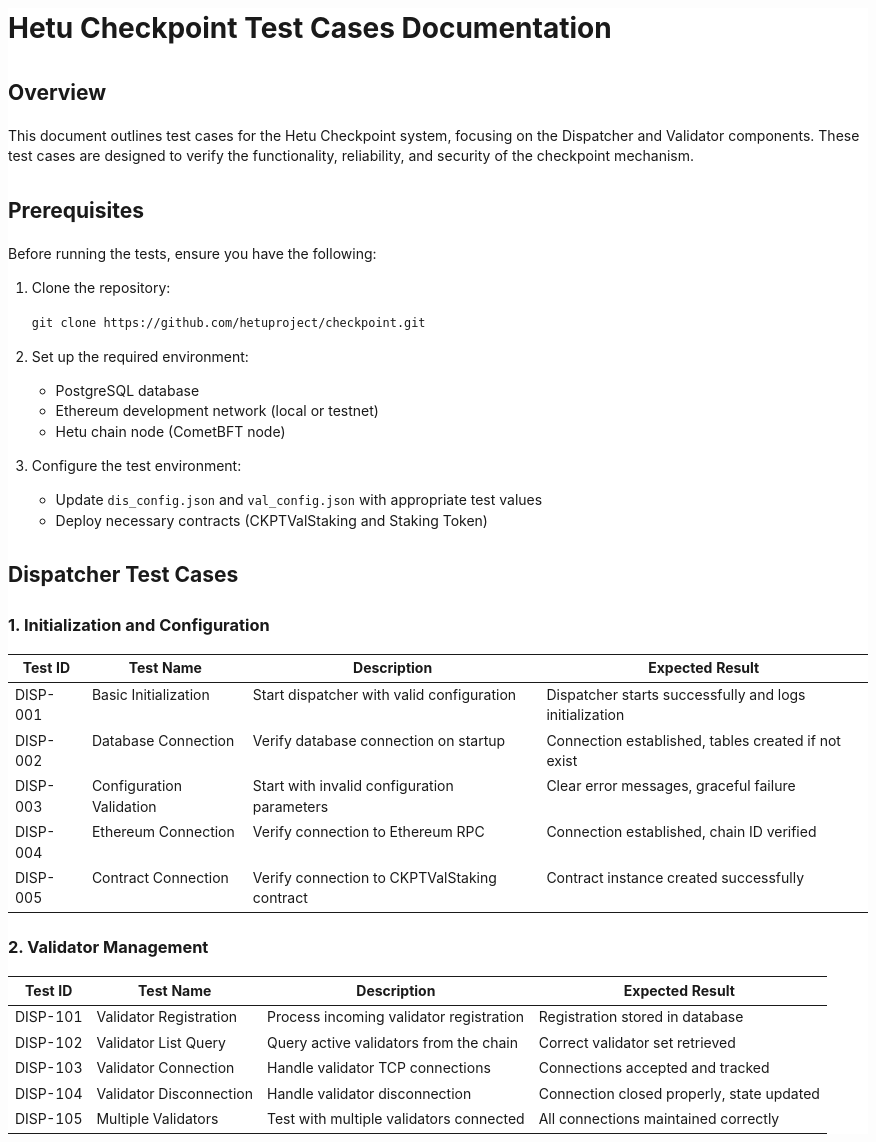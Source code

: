 # Hetu Checkpoint Test Cases Documentation

## Overview

This document outlines test cases for the Hetu Checkpoint system, focusing on the Dispatcher and Validator components. These test cases are designed to verify the functionality, reliability, and security of the checkpoint mechanism.

## Prerequisites

Before running the tests, ensure you have the following:

1. Clone the repository:
   ```
   git clone https://github.com/hetuproject/checkpoint.git
   ```

2. Set up the required environment:
   - PostgreSQL database
   - Ethereum development network (local or testnet)
   - Hetu chain node (CometBFT node)


3. Configure the test environment:
   - Update `dis_config.json` and `val_config.json` with appropriate test values
   - Deploy necessary contracts (CKPTValStaking and Staking Token)

## Dispatcher Test Cases

### 1. Initialization and Configuration

| Test ID | Test Name | Description | Expected Result |
|---------|-----------|-------------|----------------|
| DISP-001 | Basic Initialization | Start dispatcher with valid configuration | Dispatcher starts successfully and logs initialization |
| DISP-002 | Database Connection | Verify database connection on startup | Connection established, tables created if not exist |
| DISP-003 | Configuration Validation | Start with invalid configuration parameters | Clear error messages, graceful failure |
| DISP-004 | Ethereum Connection | Verify connection to Ethereum RPC | Connection established, chain ID verified |
| DISP-005 | Contract Connection | Verify connection to CKPTValStaking contract | Contract instance created successfully |

### 2. Validator Management

| Test ID | Test Name | Description | Expected Result |
|---------|-----------|-------------|----------------|
| DISP-101 | Validator Registration | Process incoming validator registration | Registration stored in database |
| DISP-102 | Validator List Query | Query active validators from the chain | Correct validator set retrieved |
| DISP-103 | Validator Connection | Handle validator TCP connections | Connections accepted and tracked |
| DISP-104 | Validator Disconnection | Handle validator disconnection | Connection closed properly, state updated |
| DISP-105 | Multiple Validators | Test with multiple validators connected | All connections maintained correctly |
